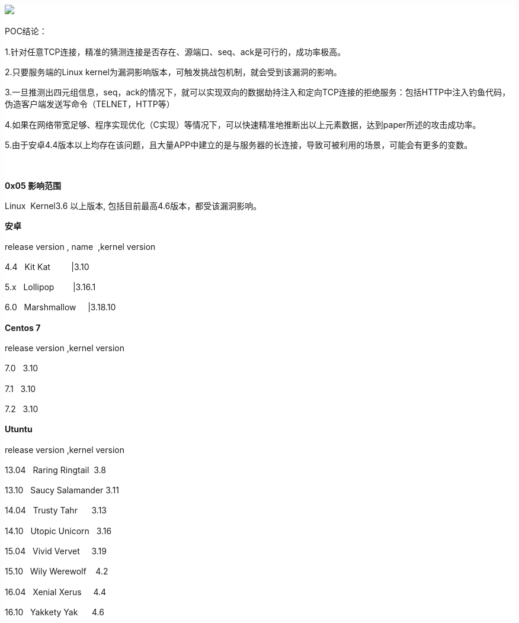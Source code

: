 [![](https://p2.ssl.qhimg.com/t01d22d6c9fdeef3969.png)](https://p2.ssl.qhimg.com/t01d22d6c9fdeef3969.png)

POC结论：

1.针对任意TCP连接，精准的猜测连接是否存在、源端口、seq、ack是可行的，成功率极高。

2.只要服务端的Linux kernel为漏洞影响版本，可触发挑战包机制，就会受到该漏洞的影响。

3.一旦推测出四元组信息，seq，ack的情况下，就可以实现双向的数据劫持注入和定向TCP连接的拒绝服务：包括HTTP中注入钓鱼代码，伪造客户端发送写命令（TELNET，HTTP等）

4.如果在网络带宽足够、程序实现优化（C实现）等情况下，可以快速精准地推断出以上元素数据，达到paper所述的攻击成功率。

5.由于安卓4.4版本以上均存在该问题，且大量APP中建立的是与服务器的长连接，导致可被利用的场景，可能会有更多的变数。

**<br>**

**0x05 影响范围**

Linux  Kernel3.6 以上版本, 包括目前最高4.6版本，都受该漏洞影响。

**安卓**



release version , name  ,kernel version 

4.4   Kit Kat         |3.10

5.x   Lollipop        |3.16.1

6.0   Marshmallow     |3.18.10



**Centos 7**

release version ,kernel version 

7.0   3.10

7.1   3.10

7.2   3.10



**Utuntu**

release version ,kernel version 

13.04   Raring Ringtail  3.8

13.10   Saucy Salamander 3.11

14.04   Trusty Tahr      3.13

14.10   Utopic Unicorn   3.16

15.04   Vivid Vervet     3.19

15.10   Wily Werewolf    4.2

16.04   Xenial Xerus     4.4

16.10   Yakkety Yak      4.6 
